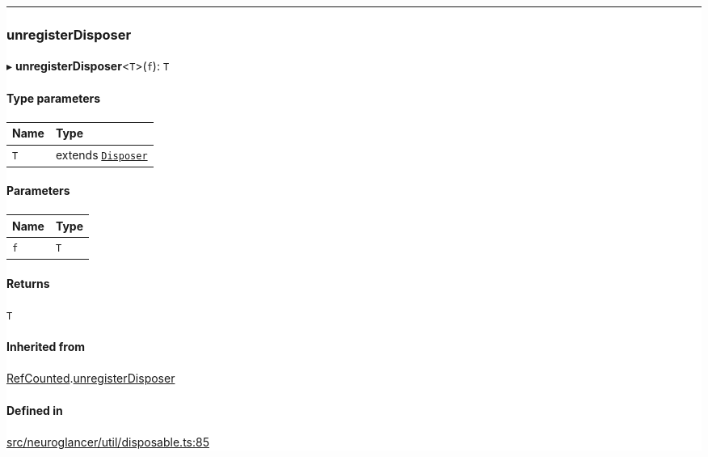 ___

### unregisterDisposer

▸ **unregisterDisposer**<`T`\>(`f`): `T`

#### Type parameters

| Name | Type |
| :------ | :------ |
| `T` | extends [`Disposer`](../modules/util_disposable.md#disposer) |

#### Parameters

| Name | Type |
| :------ | :------ |
| `f` | `T` |

#### Returns

`T`

#### Inherited from

[RefCounted](util_disposable.RefCounted.md).[unregisterDisposer](util_disposable.RefCounted.md#unregisterdisposer)

#### Defined in

[src/neuroglancer/util/disposable.ts:85](https://github.com/ActiveBrainAtlas2/neuroglancer/blob/1beb5d34/src/neuroglancer/util/disposable.ts#L85)

